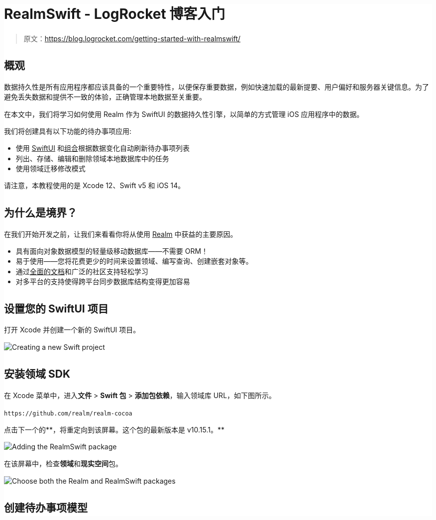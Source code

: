 # RealmSwift - LogRocket 博客入门

> 原文：<https://blog.logrocket.com/getting-started-with-realmswift/>

## 概观

数据持久性是所有应用程序都应该具备的一个重要特性，以便保存重要数据，例如快速加载的最新提要、用户偏好和服务器关键信息。为了避免丢失数据和提供不一致的体验，正确管理本地数据至关重要。

在本文中，我们将学习如何使用 Realm 作为 SwiftUI 的数据持久性引擎，以简单的方式管理 iOS 应用程序中的数据。

我们将创建具有以下功能的待办事项应用:

*   使用 [SwiftUI](https://developer.apple.com/xcode/swiftui/) 和[组合](https://developer.apple.com/documentation/combine)根据数据变化自动刷新待办事项列表
*   列出、存储、编辑和删除领域本地数据库中的任务
*   使用领域迁移修改模式

请注意，本教程使用的是 Xcode 12、Swift v5 和 iOS 14。

## 为什么是境界？

在我们开始开发之前，让我们来看看你将从使用 [Realm](https://github.com/realm/realm-cocoa) 中获益的主要原因。

*   具有面向对象数据模型的轻量级移动数据库——不需要 ORM！
*   易于使用——您将花费更少的时间来设置领域、编写查询、创建嵌套对象等。
*   通过[全面的文档](https://docs.mongodb.com/realm/sdk/)和广泛的社区支持轻松学习
*   对多平台的支持使得跨平台同步数据库结构变得更加容易

## 设置您的 SwiftUI 项目

打开 Xcode 并创建一个新的 SwiftUI 项目。

![Creating a new Swift project](img/1847f833a517bd8784cc7341e576e060.png)

## 安装领域 SDK

在 Xcode 菜单中，进入**文件** > **Swift 包** > **添加包依赖**，输入领域库 URL，如下图所示。

```
https://github.com/realm/realm-cocoa

```

点击下一个的**，将重定向到该屏幕。这个包的最新版本是 v10.15.1。**

![Adding the RealmSwift package](img/30e0961fd8baead81fbec611530460b7.png)

在该屏幕中，检查**领域**和**现实空间**包。

![Choose both the Realm and RealmSwift packages](img/a1c5076b017aaeee75e6974331dda150.png)

## 创建待办事项模型
